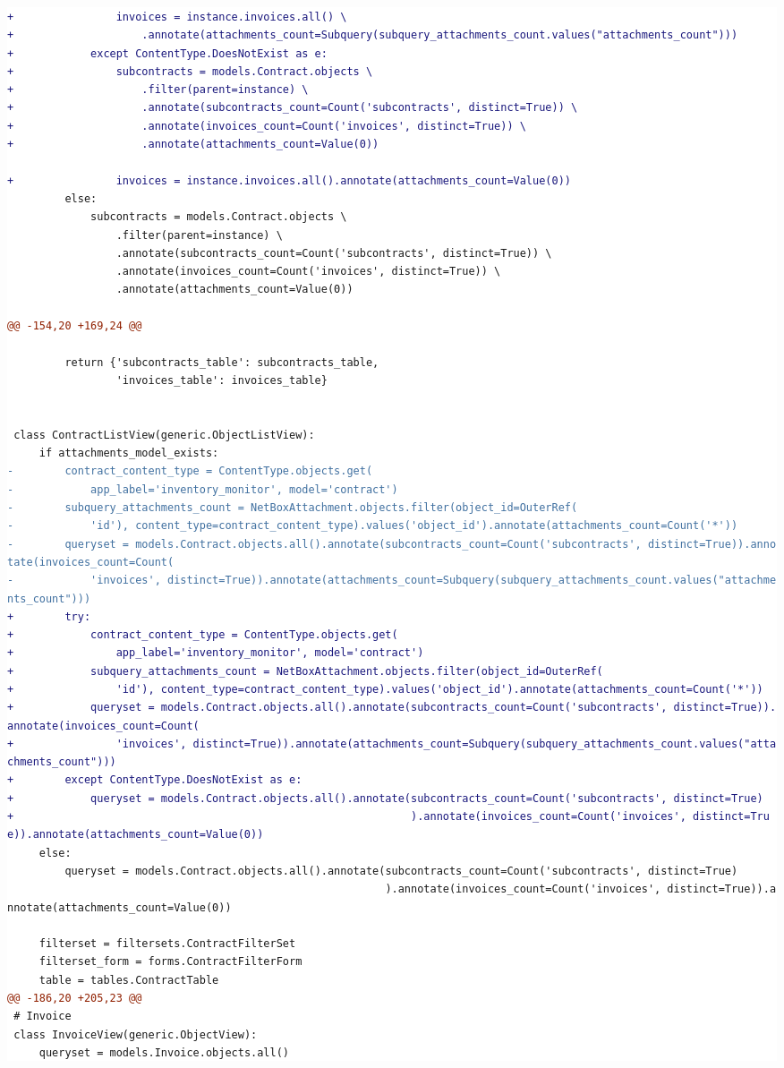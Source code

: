 ```diff
+                invoices = instance.invoices.all() \
+                    .annotate(attachments_count=Subquery(subquery_attachments_count.values("attachments_count")))
+            except ContentType.DoesNotExist as e:
+                subcontracts = models.Contract.objects \
+                    .filter(parent=instance) \
+                    .annotate(subcontracts_count=Count('subcontracts', distinct=True)) \
+                    .annotate(invoices_count=Count('invoices', distinct=True)) \
+                    .annotate(attachments_count=Value(0))
 
+                invoices = instance.invoices.all().annotate(attachments_count=Value(0))
         else:
             subcontracts = models.Contract.objects \
                 .filter(parent=instance) \
                 .annotate(subcontracts_count=Count('subcontracts', distinct=True)) \
                 .annotate(invoices_count=Count('invoices', distinct=True)) \
                 .annotate(attachments_count=Value(0))
 
@@ -154,20 +169,24 @@
 
         return {'subcontracts_table': subcontracts_table,
                 'invoices_table': invoices_table}
 
 
 class ContractListView(generic.ObjectListView):
     if attachments_model_exists:
-        contract_content_type = ContentType.objects.get(
-            app_label='inventory_monitor', model='contract')
-        subquery_attachments_count = NetBoxAttachment.objects.filter(object_id=OuterRef(
-            'id'), content_type=contract_content_type).values('object_id').annotate(attachments_count=Count('*'))
-        queryset = models.Contract.objects.all().annotate(subcontracts_count=Count('subcontracts', distinct=True)).annotate(invoices_count=Count(
-            'invoices', distinct=True)).annotate(attachments_count=Subquery(subquery_attachments_count.values("attachments_count")))
+        try:
+            contract_content_type = ContentType.objects.get(
+                app_label='inventory_monitor', model='contract')
+            subquery_attachments_count = NetBoxAttachment.objects.filter(object_id=OuterRef(
+                'id'), content_type=contract_content_type).values('object_id').annotate(attachments_count=Count('*'))
+            queryset = models.Contract.objects.all().annotate(subcontracts_count=Count('subcontracts', distinct=True)).annotate(invoices_count=Count(
+                'invoices', distinct=True)).annotate(attachments_count=Subquery(subquery_attachments_count.values("attachments_count")))
+        except ContentType.DoesNotExist as e:
+            queryset = models.Contract.objects.all().annotate(subcontracts_count=Count('subcontracts', distinct=True)
+                                                              ).annotate(invoices_count=Count('invoices', distinct=True)).annotate(attachments_count=Value(0))
     else:
         queryset = models.Contract.objects.all().annotate(subcontracts_count=Count('subcontracts', distinct=True)
                                                           ).annotate(invoices_count=Count('invoices', distinct=True)).annotate(attachments_count=Value(0))
 
     filterset = filtersets.ContractFilterSet
     filterset_form = forms.ContractFilterForm
     table = tables.ContractTable
@@ -186,20 +205,23 @@
 # Invoice
 class InvoiceView(generic.ObjectView):
     queryset = models.Invoice.objects.all()
```